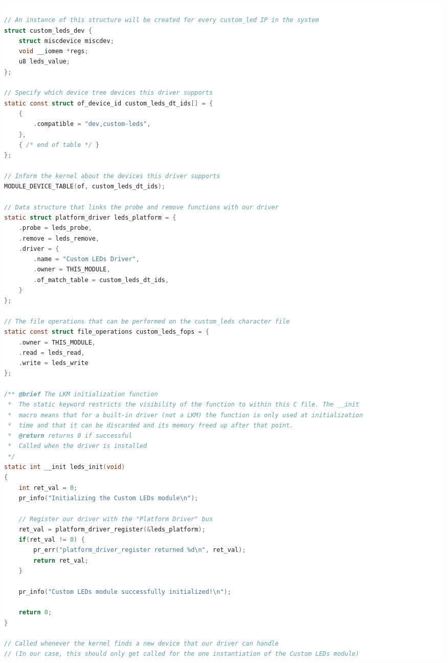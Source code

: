 ```C

// An instance of this structure will be created for every custom_led IP in the system
struct custom_leds_dev {
    struct miscdevice miscdev;
    void __iomem *regs;
    u8 leds_value;
};

// Specify which device tree devices this driver supports
static const struct of_device_id custom_leds_dt_ids[] = {
    {
        .compatible = "dev,custom-leds",
    },
    { /* end of table */ }
};

// Inform the kernel about the devices this driver supports
MODULE_DEVICE_TABLE(of, custom_leds_dt_ids);

// Data structure that links the probe and remove functions with our driver
static struct platform_driver leds_platform = {
    .probe = leds_probe,
    .remove = leds_remove,
    .driver = {
        .name = "Custom LEDs Driver",
        .owner = THIS_MODULE,
        .of_match_table = custom_leds_dt_ids,
    }
};

// The file operations that can be performed on the custom_leds character file
static const struct file_operations custom_leds_fops = {
    .owner = THIS_MODULE,
    .read = leds_read,
    .write = leds_write
};

/** @brief The LKM initialization function
 *  The static keyword restricts the visibility of the function to within this C file. The __init
 *  macro means that for a built-in driver (not a LKM) the function is only used at initialization
 *  time and that it can be discarded and its memory freed up after that point.
 *  @return returns 0 if successful
 *  Called when the driver is installed
 */
static int __init leds_init(void)
{
    int ret_val = 0;
    pr_info("Initializing the Custom LEDs module\n");

    // Register our driver with the "Platform Driver" bus
    ret_val = platform_driver_register(&leds_platform);
    if(ret_val != 0) {
        pr_err("platform_driver_register returned %d\n", ret_val);
        return ret_val;
    }

    pr_info("Custom LEDs module successfully initialized!\n");

    return 0;
}

// Called whenever the kernel finds a new device that our driver can handle
// (In our case, this should only get called for the one instantiation of the Custom LEDs module)
```